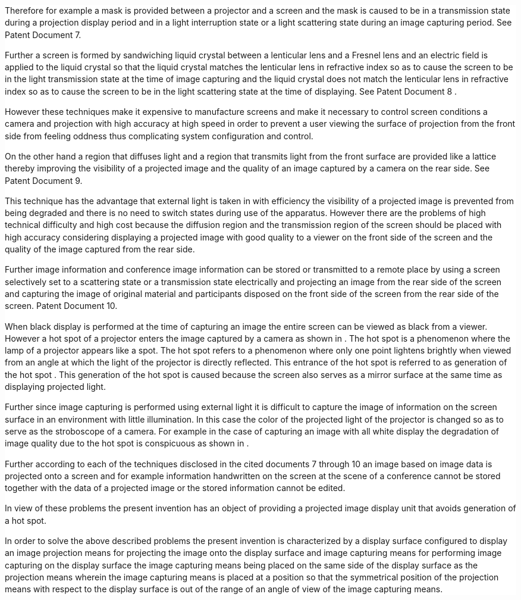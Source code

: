 Therefore for example a mask is provided between a projector and a screen and the mask is caused to be in a transmission state during a projection display period and in a light interruption state or a light scattering state during an image capturing period. See Patent Document 7. 

Further a screen is formed by sandwiching liquid crystal between a lenticular lens and a Fresnel lens and an electric field is applied to the liquid crystal so that the liquid crystal matches the lenticular lens in refractive index so as to cause the screen to be in the light transmission state at the time of image capturing and the liquid crystal does not match the lenticular lens in refractive index so as to cause the screen to be in the light scattering state at the time of displaying. See Patent Document 8 .

However these techniques make it expensive to manufacture screens and make it necessary to control screen conditions a camera and projection with high accuracy at high speed in order to prevent a user viewing the surface of projection from the front side from feeling oddness thus complicating system configuration and control.

On the other hand a region that diffuses light and a region that transmits light from the front surface are provided like a lattice thereby improving the visibility of a projected image and the quality of an image captured by a camera on the rear side. See Patent Document 9. 

This technique has the advantage that external light is taken in with efficiency the visibility of a projected image is prevented from being degraded and there is no need to switch states during use of the apparatus. However there are the problems of high technical difficulty and high cost because the diffusion region and the transmission region of the screen should be placed with high accuracy considering displaying a projected image with good quality to a viewer on the front side of the screen and the quality of the image captured from the rear side.

Further image information and conference image information can be stored or transmitted to a remote place by using a screen selectively set to a scattering state or a transmission state electrically and projecting an image from the rear side of the screen and capturing the image of original material and participants disposed on the front side of the screen from the rear side of the screen. Patent Document 10. 

When black display is performed at the time of capturing an image the entire screen can be viewed as black from a viewer. However a hot spot of a projector enters the image captured by a camera as shown in . The hot spot is a phenomenon where the lamp of a projector appears like a spot. The hot spot refers to a phenomenon where only one point lightens brightly when viewed from an angle at which the light of the projector is directly reflected. This entrance of the hot spot is referred to as generation of the hot spot . This generation of the hot spot is caused because the screen also serves as a mirror surface at the same time as displaying projected light.

Further since image capturing is performed using external light it is difficult to capture the image of information on the screen surface in an environment with little illumination. In this case the color of the projected light of the projector is changed so as to serve as the stroboscope of a camera. For example in the case of capturing an image with all white display the degradation of image quality due to the hot spot is conspicuous as shown in .

Further according to each of the techniques disclosed in the cited documents 7 through 10 an image based on image data is projected onto a screen and for example information handwritten on the screen at the scene of a conference cannot be stored together with the data of a projected image or the stored information cannot be edited.

In view of these problems the present invention has an object of providing a projected image display unit that avoids generation of a hot spot.

In order to solve the above described problems the present invention is characterized by a display surface configured to display an image projection means for projecting the image onto the display surface and image capturing means for performing image capturing on the display surface the image capturing means being placed on the same side of the display surface as the projection means wherein the image capturing means is placed at a position so that the symmetrical position of the projection means with respect to the display surface is out of the range of an angle of view of the image capturing means.
